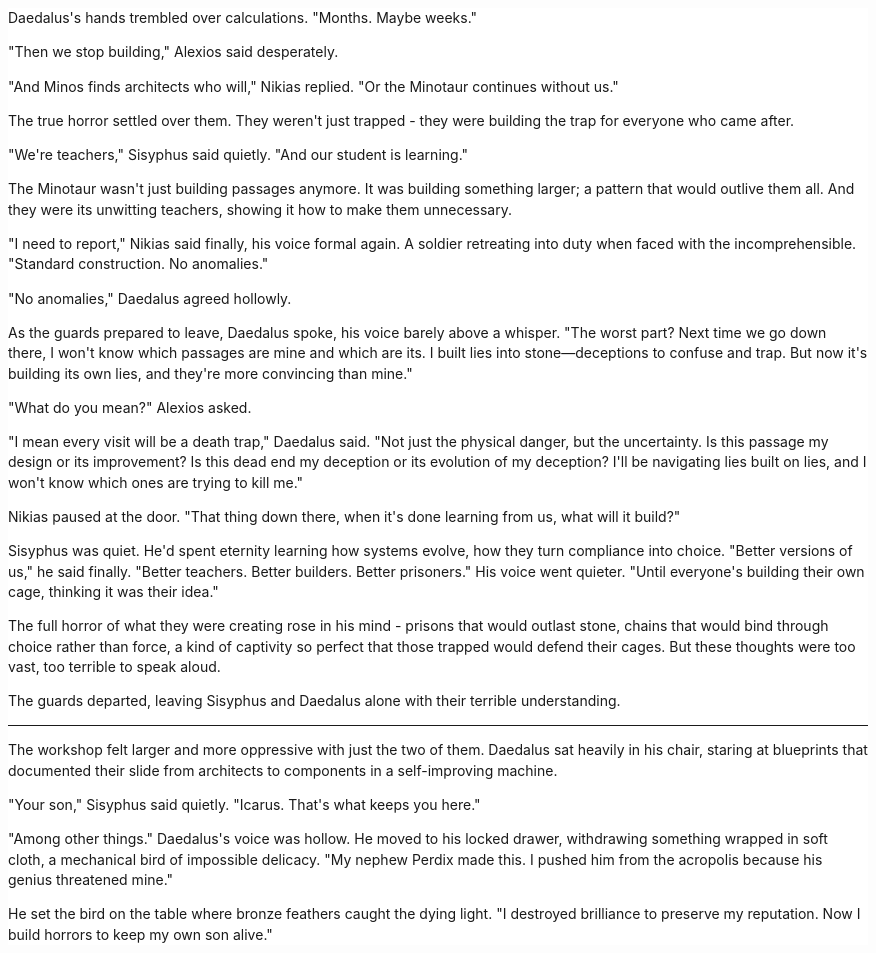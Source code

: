Daedalus's hands trembled over calculations. "Months. Maybe weeks."

"Then we stop building," Alexios said desperately.

"And Minos finds architects who will," Nikias replied. "Or the Minotaur continues without us."

The true horror settled over them. They weren't just trapped - they were building the trap for everyone who came after.

"We're teachers," Sisyphus said quietly. "And our student is learning."

The Minotaur wasn't just building passages anymore. It was building something larger; a pattern that would outlive them all. And they were its unwitting teachers, showing it how to make them unnecessary.

"I need to report," Nikias said finally, his voice formal again. A soldier retreating into duty when faced with the incomprehensible. "Standard construction. No anomalies."

"No anomalies," Daedalus agreed hollowly.

As the guards prepared to leave, Daedalus spoke, his voice barely above a whisper. "The worst part? Next time we go down there, I won't know which passages are mine and which are its. I built lies into stone—deceptions to confuse and trap. But now it's building its own lies, and they're more convincing than mine."

"What do you mean?" Alexios asked.

"I mean every visit will be a death trap," Daedalus said. "Not just the physical danger, but the uncertainty. Is this passage my design or its improvement? Is this dead end my deception or its evolution of my deception? I'll be navigating lies built on lies, and I won't know which ones are trying to kill me."

Nikias paused at the door. "That thing down there, when it's done learning from us, what will it build?"


Sisyphus was quiet. He'd spent eternity learning how systems evolve, how they turn compliance into choice. "Better versions of us," he said finally. "Better teachers. Better builders. Better prisoners." His voice went quieter. "Until everyone's building their own cage, thinking it was their idea."

The full horror of what they were creating rose in his mind - prisons that would outlast stone, chains that would bind through choice rather than force, a kind of captivity so perfect that those trapped would defend their cages. But these thoughts were too vast, too terrible to speak aloud.

The guards departed, leaving Sisyphus and Daedalus alone with their terrible understanding.

---

The workshop felt larger and more oppressive with just the two of them. Daedalus sat heavily in his chair, staring at blueprints that documented their slide from architects to components in a self-improving machine.

"Your son," Sisyphus said quietly. "Icarus. That's what keeps you here."

"Among other things." Daedalus's voice was hollow. He moved to his locked drawer, withdrawing something wrapped in soft cloth, a mechanical bird of impossible delicacy. "My nephew Perdix made this. I pushed him from the acropolis because his genius threatened mine."

He set the bird on the table where bronze feathers caught the dying light. "I destroyed brilliance to preserve my reputation. Now I build horrors to keep my own son alive."
